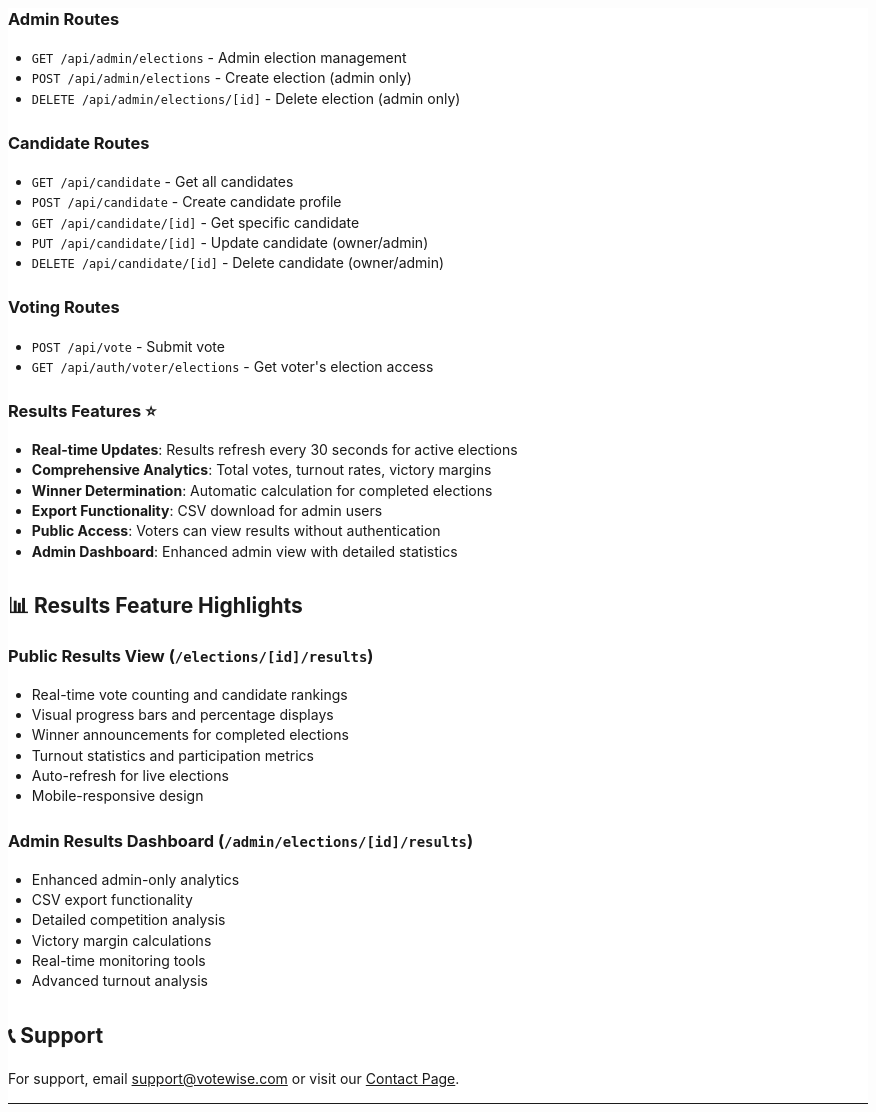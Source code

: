 ### Admin Routes
- `GET /api/admin/elections` - Admin election management
- `POST /api/admin/elections` - Create election (admin only)
- `DELETE /api/admin/elections/[id]` - Delete election (admin only)

### Candidate Routes
- `GET /api/candidate` - Get all candidates
- `POST /api/candidate` - Create candidate profile
- `GET /api/candidate/[id]` - Get specific candidate
- `PUT /api/candidate/[id]` - Update candidate (owner/admin)
- `DELETE /api/candidate/[id]` - Delete candidate (owner/admin)

### Voting Routes
- `POST /api/vote` - Submit vote
- `GET /api/auth/voter/elections` - Get voter's election access

### Results Features ⭐
- **Real-time Updates**: Results refresh every 30 seconds for active elections
- **Comprehensive Analytics**: Total votes, turnout rates, victory margins
- **Winner Determination**: Automatic calculation for completed elections
- **Export Functionality**: CSV download for admin users
- **Public Access**: Voters can view results without authentication
- **Admin Dashboard**: Enhanced admin view with detailed statistics

## 📊 Results Feature Highlights

### Public Results View (`/elections/[id]/results`)
- Real-time vote counting and candidate rankings
- Visual progress bars and percentage displays
- Winner announcements for completed elections
- Turnout statistics and participation metrics
- Auto-refresh for live elections
- Mobile-responsive design

### Admin Results Dashboard (`/admin/elections/[id]/results`)
- Enhanced admin-only analytics
- CSV export functionality
- Detailed competition analysis
- Victory margin calculations
- Real-time monitoring tools
- Advanced turnout analysis

## 📞 Support

For support, email support@votewise.com or visit our [Contact Page](http://localhost:3000/contact).

---
